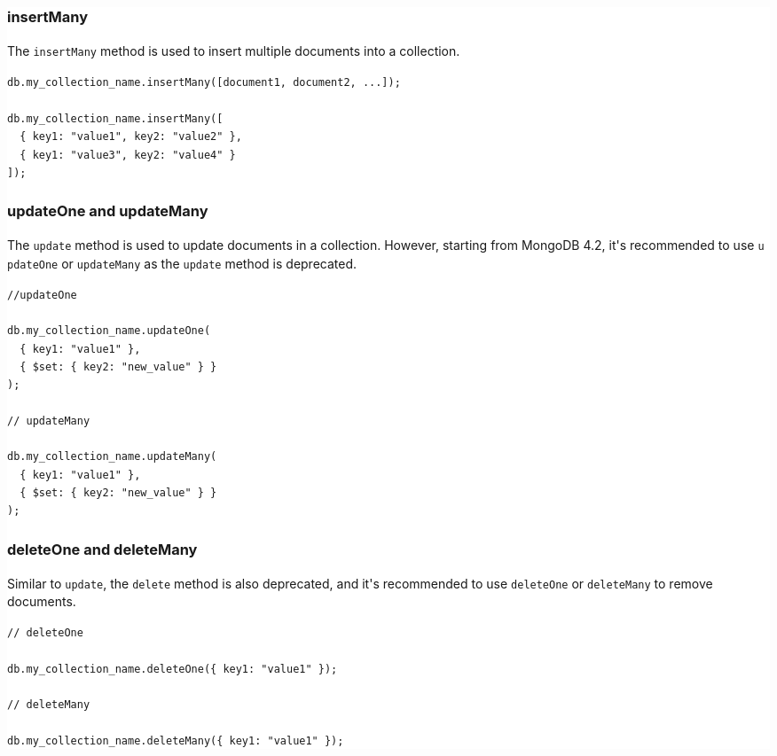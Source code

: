 

### insertMany

The `insertMany` method is used to insert multiple documents into a collection.

```
db.my_collection_name.insertMany([document1, document2, ...]);

db.my_collection_name.insertMany([
  { key1: "value1", key2: "value2" },
  { key1: "value3", key2: "value4" }
]);

```



### updateOne and updateMany

The `update` method is used to update documents in a collection. However, starting from MongoDB 4.2, it's recommended to use `updateOne` or `updateMany` as the `update` method is deprecated.

```
//updateOne

db.my_collection_name.updateOne(
  { key1: "value1" },
  { $set: { key2: "new_value" } }
);

// updateMany

db.my_collection_name.updateMany(
  { key1: "value1" },
  { $set: { key2: "new_value" } }
);
```



### deleteOne and deleteMany

Similar to `update`, the `delete` method is also deprecated, and it's recommended to use `deleteOne` or `deleteMany` to remove documents.

```
// deleteOne

db.my_collection_name.deleteOne({ key1: "value1" });

// deleteMany

db.my_collection_name.deleteMany({ key1: "value1" });
```

